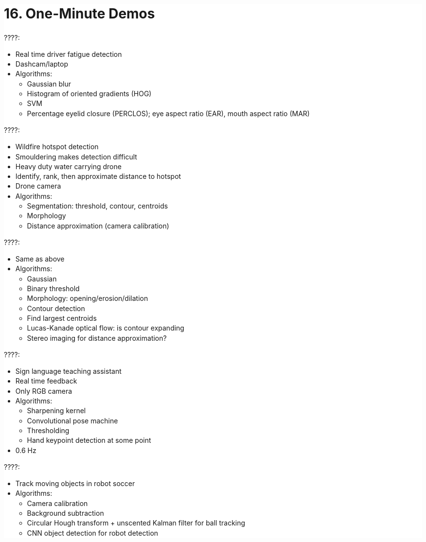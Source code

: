 # 16. One-Minute Demos

????:

- Real time driver fatigue detection
- Dashcam/laptop
- Algorithms:
  - Gaussian blur
  - Histogram of oriented gradients (HOG)
  - SVM
  - Percentage eyelid closure (PERCLOS); eye aspect ratio (EAR), mouth aspect ratio (MAR)

????:

- Wildfire hotspot detection
- Smouldering makes detection difficult
- Heavy duty water carrying drone
- Identify, rank, then approximate distance to hotspot
- Drone camera
- Algorithms:
  - Segmentation: threshold, contour, centroids
  - Morphology
  - Distance approximation (camera calibration)

????:

- Same as above
- Algorithms:
  - Gaussian
  - Binary threshold
  - Morphology: opening/erosion/dilation
  - Contour detection
  - Find largest centroids
  - Lucas-Kanade optical flow: is contour expanding
  - Stereo imaging for distance approximation?

????:

- Sign language teaching assistant
- Real time feedback
- Only RGB camera
- Algorithms:
  - Sharpening kernel
  - Convolutional pose machine
  - Thresholding
  - Hand keypoint detection at some point
- 0.6 Hz

????:

- Track moving objects in robot soccer
- Algorithms:
  - Camera calibration
  - Background subtraction
  - Circular Hough transform + unscented Kalman filter for ball tracking
  - CNN object detection for robot detection

